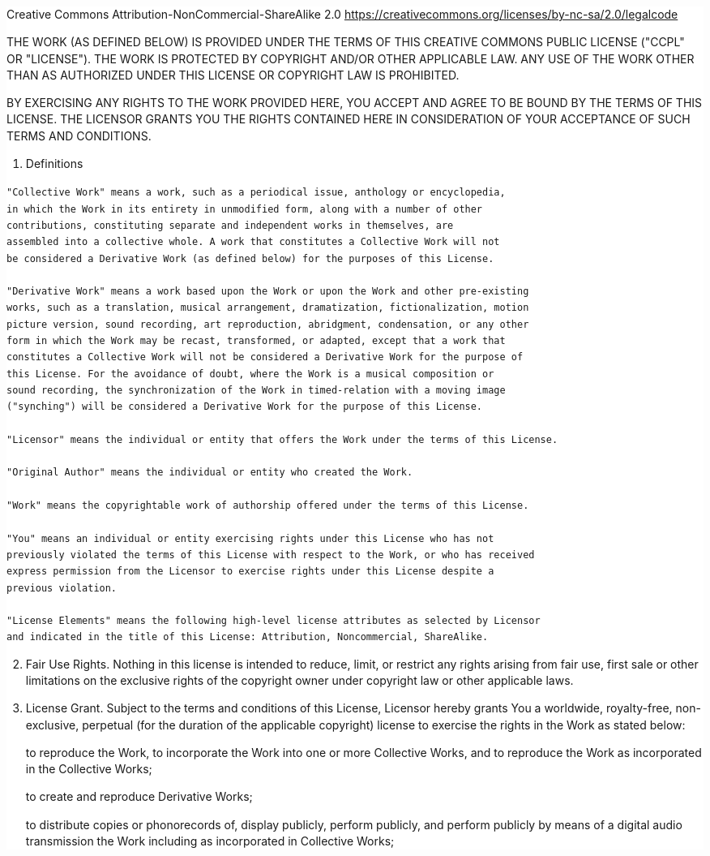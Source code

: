 Creative Commons Attribution-NonCommercial-ShareAlike 2.0
         https://creativecommons.org/licenses/by-nc-sa/2.0/legalcode

  THE WORK (AS DEFINED BELOW) IS PROVIDED UNDER THE TERMS OF THIS CREATIVE COMMONS
  PUBLIC LICENSE ("CCPL" OR "LICENSE"). THE WORK IS PROTECTED BY COPYRIGHT AND/OR
  OTHER APPLICABLE LAW. ANY USE OF THE WORK OTHER THAN AS AUTHORIZED UNDER THIS
  LICENSE OR COPYRIGHT LAW IS PROHIBITED.

  BY EXERCISING ANY RIGHTS TO THE WORK PROVIDED HERE, YOU ACCEPT AND AGREE TO BE BOUND
  BY THE TERMS OF THIS LICENSE. THE LICENSOR GRANTS YOU THE RIGHTS CONTAINED HERE IN
  CONSIDERATION OF YOUR ACCEPTANCE OF SUCH TERMS AND CONDITIONS.

  1. Definitions

    "Collective Work" means a work, such as a periodical issue, anthology or encyclopedia,
    in which the Work in its entirety in unmodified form, along with a number of other
    contributions, constituting separate and independent works in themselves, are
    assembled into a collective whole. A work that constitutes a Collective Work will not
    be considered a Derivative Work (as defined below) for the purposes of this License.

    "Derivative Work" means a work based upon the Work or upon the Work and other pre-existing
    works, such as a translation, musical arrangement, dramatization, fictionalization, motion
    picture version, sound recording, art reproduction, abridgment, condensation, or any other
    form in which the Work may be recast, transformed, or adapted, except that a work that
    constitutes a Collective Work will not be considered a Derivative Work for the purpose of
    this License. For the avoidance of doubt, where the Work is a musical composition or
    sound recording, the synchronization of the Work in timed-relation with a moving image
    ("synching") will be considered a Derivative Work for the purpose of this License.

    "Licensor" means the individual or entity that offers the Work under the terms of this License.

    "Original Author" means the individual or entity who created the Work.

    "Work" means the copyrightable work of authorship offered under the terms of this License.

    "You" means an individual or entity exercising rights under this License who has not
    previously violated the terms of this License with respect to the Work, or who has received
    express permission from the Licensor to exercise rights under this License despite a
    previous violation.

    "License Elements" means the following high-level license attributes as selected by Licensor
    and indicated in the title of this License: Attribution, Noncommercial, ShareAlike.

  2. Fair Use Rights. Nothing in this license is intended to reduce, limit, or restrict any
     rights arising from fair use, first sale or other limitations on the exclusive rights of
     the copyright owner under copyright law or other applicable laws.

  3. License Grant. Subject to the terms and conditions of this License, Licensor hereby
     grants You a worldwide, royalty-free, non-exclusive, perpetual (for the duration of
     the applicable copyright) license to exercise the rights in the Work as stated below:

     to reproduce the Work, to incorporate the Work into one or more Collective Works, and to
     reproduce the Work as incorporated in the Collective Works;

     to create and reproduce Derivative Works;

     to distribute copies or phonorecords of, display publicly, perform publicly, and perform
     publicly by means of a digital audio transmission the Work including as incorporated in
     Collective Works;
